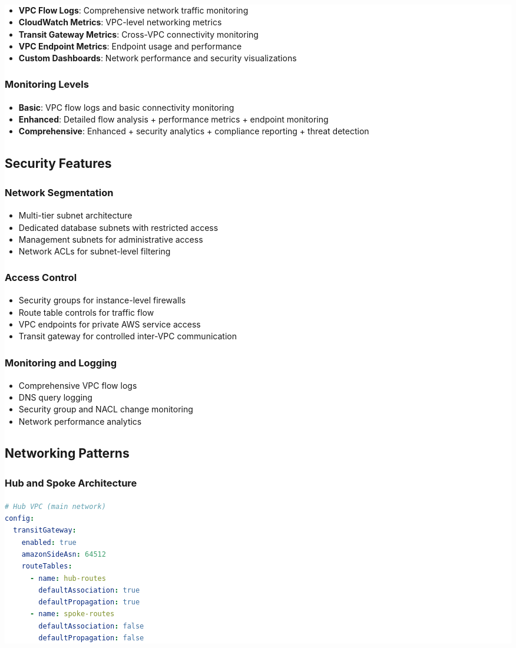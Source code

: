 - **VPC Flow Logs**: Comprehensive network traffic monitoring
- **CloudWatch Metrics**: VPC-level networking metrics
- **Transit Gateway Metrics**: Cross-VPC connectivity monitoring
- **VPC Endpoint Metrics**: Endpoint usage and performance
- **Custom Dashboards**: Network performance and security visualizations

### Monitoring Levels

- **Basic**: VPC flow logs and basic connectivity monitoring
- **Enhanced**: Detailed flow analysis + performance metrics + endpoint monitoring
- **Comprehensive**: Enhanced + security analytics + compliance reporting + threat detection

## Security Features

### Network Segmentation
- Multi-tier subnet architecture
- Dedicated database subnets with restricted access
- Management subnets for administrative access
- Network ACLs for subnet-level filtering

### Access Control
- Security groups for instance-level firewalls
- Route table controls for traffic flow
- VPC endpoints for private AWS service access
- Transit gateway for controlled inter-VPC communication

### Monitoring and Logging
- Comprehensive VPC flow logs
- DNS query logging
- Security group and NACL change monitoring
- Network performance analytics

## Networking Patterns

### Hub and Spoke Architecture

```yaml
# Hub VPC (main network)
config:
  transitGateway:
    enabled: true
    amazonSideAsn: 64512
    routeTables:
      - name: hub-routes
        defaultAssociation: true
        defaultPropagation: true
      - name: spoke-routes
        defaultAssociation: false
        defaultPropagation: false
```

